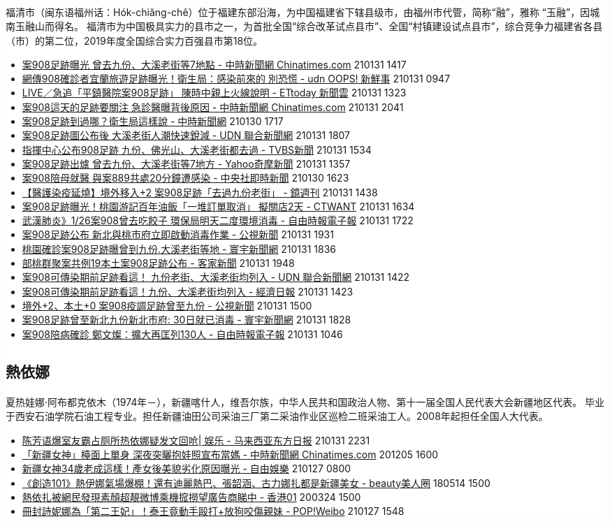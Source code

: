 福清市（闽东语福州话：Hók-chiăng-chê）位于福建东部沿海，为中国福建省下辖县级市，由福州市代管，简称“融”，雅称 “玉融”，因城南玉融山而得名。
福清市为中国极具实力的县市之一，为首批全国“综合改革试点县市”、全国“村镇建设试点县市”，综合竞争力福建省各县（市）的第二位，2019年度全国综合实力百强县市第18位。
- [案908足跡曝光 曾去九份、大溪老街等7地點 - 中時新聞網 Chinatimes.com](https://www.chinatimes.com/realtimenews/20210131001975-260405 "案908足跡曝光 曾去九份、大溪老街等7地點 - 中時新聞網 Chinatimes.com") 210131 1417
- [網傳908確診者宜蘭旅遊足跡曝光！衛生局：感染前來的 別恐慌 - udn OOPS! 新鮮事](https://udn.com/news/story/120940/5219326 "網傳908確診者宜蘭旅遊足跡曝光！衛生局：感染前來的 別恐慌 - udn OOPS! 新鮮事") 210131 0947
- [LIVE／急追「平鎮醫院案908足跡」 陳時中親上火線說明 - ETtoday 新聞雲](https://www.ettoday.net/news/20210131/1911067.htm "LIVE／急追「平鎮醫院案908足跡」 陳時中親上火線說明 - ETtoday 新聞雲") 210131 1323
- [案908這天的足跡要關注 急診醫曝背後原因 - 中時新聞網 Chinatimes.com](https://www.chinatimes.com/realtimenews/20210131003306-260405 "案908這天的足跡要關注 急診醫曝背後原因 - 中時新聞網 Chinatimes.com") 210131 2041
- [案908足跡到過哪？衛生局這樣說 - 中時新聞網](https://www.chinatimes.com/realtimenews/20210130003119-260405 "案908足跡到過哪？衛生局這樣說 - 中時新聞網") 210130 1717
- [案908足跡圖公布後 大溪老街人潮快速銳減 - UDN 聯合新聞網](https://udn.com/news/story/121954/5220195?from=udn-catelistnews_ch2 "案908足跡圖公布後 大溪老街人潮快速銳減 - UDN 聯合新聞網") 210131 1807
- [指揮中心公布908足跡 九份、佛光山、大溪老街都去過 - TVBS新聞](https://health.tvbs.com.tw/general/326947 "指揮中心公布908足跡 九份、佛光山、大溪老街都去過 - TVBS新聞") 210131 1534
- [案908足跡出爐 曾去九份、大溪老街等7地方 - Yahoo奇摩新聞](https://tw.news.yahoo.com/%E6%A1%88908%E8%B6%B3%E8%B7%A1%E5%87%BA%E7%88%90-%E6%9B%BE%E5%8E%BB%E4%B9%9D%E4%BB%BD-%E5%A4%A7%E6%BA%AA%E8%80%81%E8%A1%97%E7%AD%897%E5%9C%B0%E6%96%B9-055700147.html "案908足跡出爐 曾去九份、大溪老街等7地方 - Yahoo奇摩新聞") 210131 1357
- [案908陪母就醫 與案889共處20分鐘遭感染 - 中央社即時新聞](https://www.cna.com.tw/news/firstnews/202101300116.aspx "案908陪母就醫 與案889共處20分鐘遭感染 - 中央社即時新聞") 210130 1623
- [【醫護染疫延燒】境外移入+2 案908足跡「去過九份老街」 - 鏡週刊](https://www.mirrormedia.mg/story/20210131edi008/ "【醫護染疫延燒】境外移入+2 案908足跡「去過九份老街」 - 鏡週刊") 210131 1438
- [案908足跡曝光！桃園游記百年油飯「一堆訂單取消」 擬關店2天 - CTWANT](https://www.ctwant.com/article/99644 "案908足跡曝光！桃園游記百年油飯「一堆訂單取消」 擬關店2天 - CTWANT") 210131 1634
- [武漢肺炎》1/26案908曾去吃餃子 環保局明天二度環境消毒 - 自由時報電子報](https://news.ltn.com.tw/news/life/breakingnews/3427965 "武漢肺炎》1/26案908曾去吃餃子 環保局明天二度環境消毒 - 自由時報電子報") 210131 1722
- [案908足跡公布 新北與桃市府立即啟動消毒作業 - 公視新聞](https://news.pts.org.tw/article/511284 "案908足跡公布 新北與桃市府立即啟動消毒作業 - 公視新聞") 210131 1931
- [桃園確診案908足跡曝曾到九份.大溪老街等地 - 寰宇新聞網](http://globalnewstv.com.tw/202101/143580/ "桃園確診案908足跡曝曾到九份.大溪老街等地 - 寰宇新聞網") 210131 1836
- [部桃群聚案共例19本土案908足跡公布 - 客家新聞](http://www.hakkatv.org.tw/news/202401 "部桃群聚案共例19本土案908足跡公布 - 客家新聞") 210131 1948
- [案908可傳染期前足跡看這！ 九份老街、大溪老街均列入 - UDN 聯合新聞網](https://udn.com/news/story/120940/5219756?from=udn-ch1_breaknews-1-cate1-news "案908可傳染期前足跡看這！ 九份老街、大溪老街均列入 - UDN 聯合新聞網") 210131 1422
- [案908可傳染期前足跡看這！九份、大溪老街均列入 - 經濟日報](https://money.udn.com/money/story/5613/5219756 "案908可傳染期前足跡看這！九份、大溪老街均列入 - 經濟日報") 210131 1423
- [境外+2、本土+0 案908疫調足跡曾至九份 - 公視新聞](https://news.pts.org.tw/article/511247 "境外+2、本土+0 案908疫調足跡曾至九份 - 公視新聞") 210131 1500
- [案908足跡曾至新北九份新北市府: 30日就已消毒 - 寰宇新聞網](http://globalnewstv.com.tw/202101/143572/ "案908足跡曾至新北九份新北市府: 30日就已消毒 - 寰宇新聞網") 210131 1828
- [案908陪病確診 鄭文燦：擴大再匡列130人 - 自由時報電子報](https://news.ltn.com.tw/news/life/breakingnews/3427660 "案908陪病確診 鄭文燦：擴大再匡列130人 - 自由時報電子報") 210131 1046

## 熱依娜

夏热娃娜·阿布都克依木（1974年－），新疆喀什人，维吾尔族，中华人民共和国政治人物、第十一届全国人民代表大会新疆地区代表。
毕业于西安石油学院石油工程专业。担任新疆油田公司采油三厂第二采油作业区巡检二班采油工人。2008年起担任全国人大代表。
- [陈芳语爆室友霸占厕所热依娜疑发文回呛| 娱乐 - 马来西亚东方日报](https://www.orientaldaily.com.my/news/entertainment/2021/01/31/390260 "陈芳语爆室友霸占厕所热依娜疑发文回呛| 娱乐 - 马来西亚东方日报") 210131 2231
- [「新疆女神」檯面上單身 深夜突曬抱娃照宣布當媽 - 中時新聞網 Chinatimes.com](https://www.chinatimes.com/realtimenews/20201205001056-260404 "「新疆女神」檯面上單身 深夜突曬抱娃照宣布當媽 - 中時新聞網 Chinatimes.com") 201205 1600
- [新疆女神34歲老成這樣！產女後美貌劣化原因曝光 - 自由娛樂](https://ent.ltn.com.tw/news/breakingnews/3423377 "新疆女神34歲老成這樣！產女後美貌劣化原因曝光 - 自由娛樂") 210127 0800
- [《創造101》熱伊娜氣場爆棚！還有迪麗熱巴、張韶涵、古力娜扎都是新疆美女 - beauty美人圈](https://www.beauty321.com/post/16262 "《創造101》熱伊娜氣場爆棚！還有迪麗熱巴、張韶涵、古力娜扎都是新疆美女 - beauty美人圈") 180514 1500
- [熱依扎被網民發現素顏超靚微博乘機搲撈望廣告商睇中 - 香港01](https://www.hk01.com/%E5%8D%B3%E6%99%82%E5%A8%9B%E6%A8%82/451849/%E7%86%B1%E4%BE%9D%E6%89%8E%E8%A2%AB%E7%B6%B2%E6%B0%91%E7%99%BC%E7%8F%BE%E7%B4%A0%E9%A1%8F%E8%B6%85%E9%9D%9A-%E5%BE%AE%E5%8D%9A%E4%B9%98%E6%A9%9F%E6%90%B2%E6%92%88%E6%9C%9B%E5%BB%A3%E5%91%8A%E5%95%86%E7%9D%87%E4%B8%AD "熱依扎被網民發現素顏超靚微博乘機搲撈望廣告商睇中 - 香港01") 200324 1500
- [冊封詩妮娜為「第二王妃」！泰王竟動手毆打+放狗咬傷親妹 - POP!Weibo](https://ipop.sina.com.tw/posts/522508 "冊封詩妮娜為「第二王妃」！泰王竟動手毆打+放狗咬傷親妹 - POP!Weibo") 210127 1548